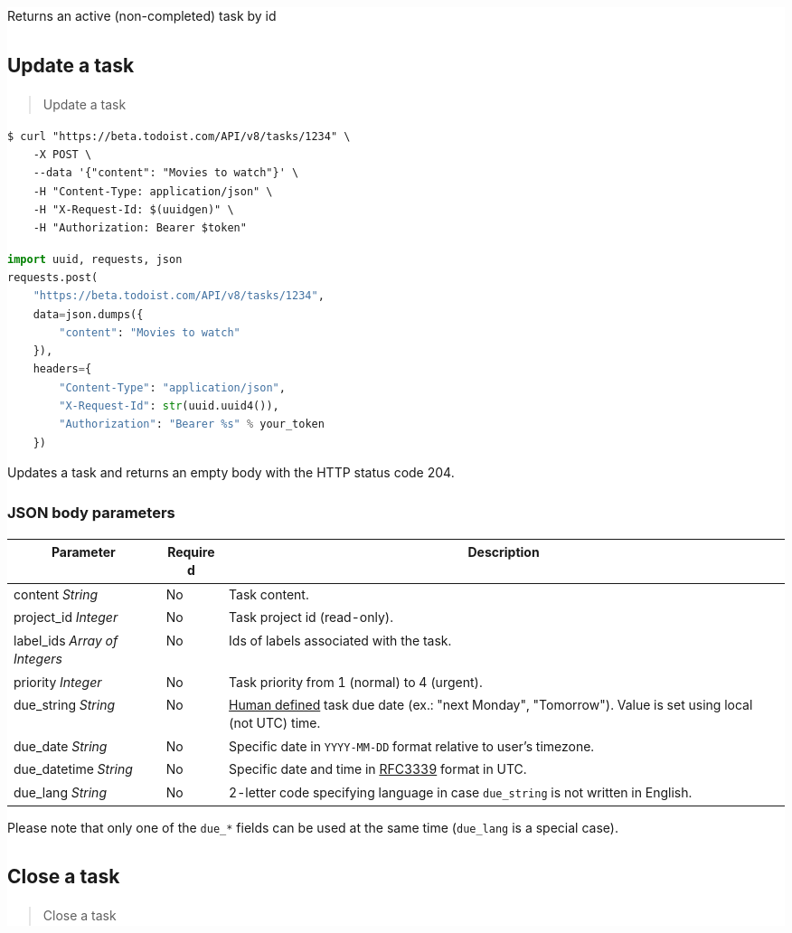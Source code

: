 Returns an active (non-completed) task by id

## Update a task

> Update a task

```shell
$ curl "https://beta.todoist.com/API/v8/tasks/1234" \
    -X POST \
    --data '{"content": "Movies to watch"}' \
    -H "Content-Type: application/json" \
    -H "X-Request-Id: $(uuidgen)" \
    -H "Authorization: Bearer $token"
```

```python
import uuid, requests, json
requests.post(
    "https://beta.todoist.com/API/v8/tasks/1234",
    data=json.dumps({
        "content": "Movies to watch"
    }),
    headers={
        "Content-Type": "application/json",
        "X-Request-Id": str(uuid.uuid4()),
        "Authorization": "Bearer %s" % your_token
    })
```

Updates a task and returns an empty body with the HTTP status code 204.

### JSON body parameters

Parameter | Required | Description
--------- | -------- | -----------
content *String* | No | Task content.
project_id *Integer* | No | Task project id (read-only).
label_ids *Array of Integers* | No | Ids of labels associated with the task.
priority *Integer* | No | Task priority from 1 (normal) to 4 (urgent).
due_string *String* | No | [Human defined](https://todoist.com/Help/DatesTimes) task due date (ex.: "next Monday", "Tomorrow"). Value is set using local (not UTC) time.
due_date *String* | No | Specific date in `YYYY-MM-DD` format relative to user’s timezone.
due_datetime *String* | No | Specific date and time in [RFC3339](https://www.ietf.org/rfc/rfc3339.txt) format in UTC.
due_lang *String* | No | 2-letter code specifying language in case `due_string` is not written in English.

Please note that only one of the `due_*` fields can be used at
the same time (`due_lang` is a special case).


## Close a task

> Close a task
